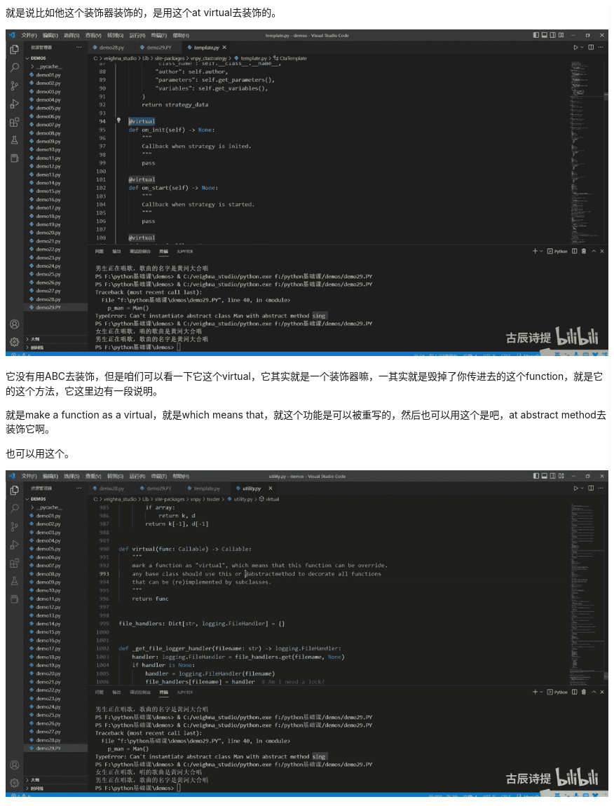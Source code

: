 就是说比如他这个装饰器装饰的，是用这个at virtual去装饰的。

![](img/4e08dbc767a1187ab7f24159f02a6fbf_100.png)

它没有用ABC去装饰，但是咱们可以看一下它这个virtual，它其实就是一个装饰器嘛，一其实就是毁掉了你传进去的这个function，就是它的这个方法，它这里边有一段说明。

就是make a function as a virtual，就是which means that，就这个功能是可以被重写的，然后也可以用这个是吧，at abstract method去装饰它啊。

也可以用这个。

![](img/4e08dbc767a1187ab7f24159f02a6fbf_102.png)
